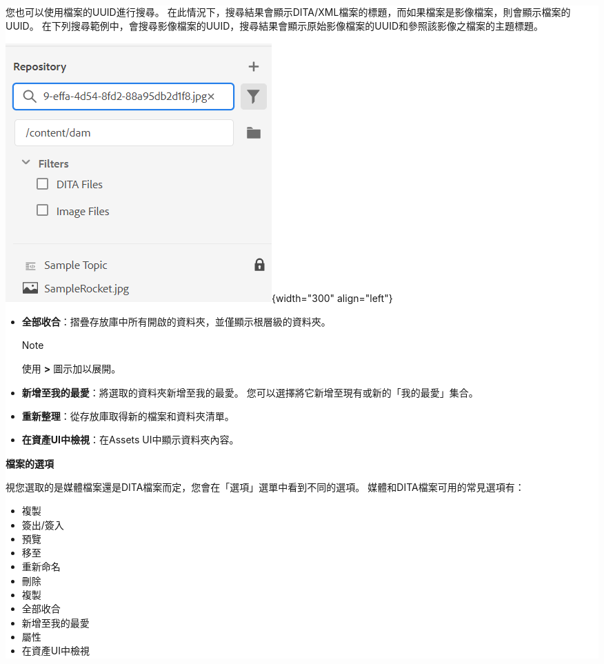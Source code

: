   您也可以使用檔案的UUID進行搜尋。 在此情況下，搜尋結果會顯示DITA/XML檔案的標題，而如果檔案是影像檔案，則會顯示檔案的UUID。 在下列搜尋範例中，會搜尋影像檔案的UUID，搜尋結果會顯示原始影像檔案的UUID和參照該影像之檔案的主題標題。

  ![](images/uuid-repo-search-image-topic-file_cs.png){width="300" align="left"}

- **全部收合**：摺疊存放庫中所有開啟的資料夾，並僅顯示根層級的資料夾。

  >[!NOTE]
  >
  > 使用 **\>** 圖示加以展開。

- **新增至我的最愛**：將選取的資料夾新增至我的最愛。 您可以選擇將它新增至現有或新的「我的最愛」集合。

- **重新整理**：從存放庫取得新的檔案和資料夾清單。
- **在資產UI中檢視**：在Assets UI中顯示資料夾內容。

**檔案的選項**

視您選取的是媒體檔案還是DITA檔案而定，您會在「選項」選單中看到不同的選項。 媒體和DITA檔案可用的常見選項有：

- 複製
- 簽出/簽入
- 預覽
- 移至
- 重新命名
- 刪除
- 複製
- 全部收合
- 新增至我的最愛
- 屬性
- 在資產UI中檢視
